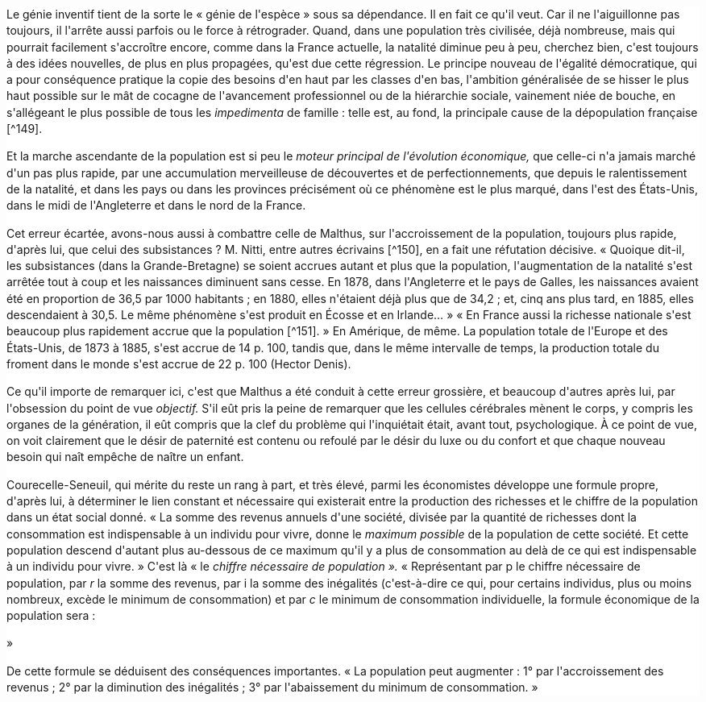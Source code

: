 Le génie inventif tient de la sorte le « génie de l'espèce » sous sa dépendance. Il en fait ce qu'il veut. Car il ne l'aiguillonne pas toujours, il l'arrête aussi parfois ou le force à rétrograder. Quand, dans une population très civilisée, déjà nombreuse, mais qui pourrait facilement s'accroître encore, comme dans la France actuelle, la natalité diminue peu à peu, cherchez bien, c'est toujours à des idées nouvelles, de plus en plus propagées, qu'est due cette régression. Le principe nouveau de l'égalité démocratique, qui a pour conséquence pratique la copie des besoins d'en haut par les classes d'en bas, l'ambition généralisée de se hisser le plus haut possible sur le mât de cocagne de l'avancement professionnel ou de la hiérarchie sociale, vainement niée de bouche, en s'allégeant le plus possible de tous les _impedimenta_ de famille : telle est, au fond, la principale cause de la dépopulation française [^149].

Et la marche ascendante de la population est si peu le _moteur principal de l'évolution économique,_ que celle-ci n'a jamais marché d'un pas plus rapide, par une accumulation merveilleuse de découvertes et de perfectionnements, que depuis le ralentissement de la natalité, et dans les pays ou dans les provinces précisément où ce phénomène est le plus marqué, dans l'est des États-Unis, dans le midi de l'Angleterre et dans le nord de la France.

Cet erreur écartée, avons-nous aussi à combattre celle de Malthus, sur l'accroissement de la population, toujours plus rapide, d'après lui, que celui des subsistances ? M. Nitti, entre autres écrivains [^150], en a fait une réfutation décisive. « Quoique dit-il, les subsistances (dans la Grande-Bretagne) se soient accrues autant et plus que la population, l'augmentation de la natalité s'est arrêtée tout à coup et les naissances diminuent sans cesse. En 1878, dans l'Angleterre et le pays de Galles, les naissances avaient été en proportion de 36,5 par 1000 habitants ; en 1880, elles n'étaient déjà plus que de 34,2 ; et, cinq ans plus tard, en 1885, elles descendaient à 30,5\. Le même phénomène s'est produit en Écosse et en Irlande… » « En France aussi la richesse nationale s'est beaucoup plus rapidement accrue que la population [^151]. » En Amérique, de même. La population totale de l'Europe et des États-Unis, de 1873 à 1885, s'est accrue de 14 p. 100, tandis que, dans le même intervalle de temps, la production totale du froment dans le monde s'est accrue de 22 p. 100 (Hector Denis).

Ce qu'il importe de remarquer ici, c'est que Malthus a été conduit à cette erreur grossière, et beaucoup d'autres après lui, par l'obsession du point de vue _objectif._ S'il eût pris la peine de remarquer que les cellules cérébrales mènent le corps, y compris les organes de la génération, il eût compris que la clef du problème qui l'inquiétait était, avant tout, psychologique. À ce point de vue, on voit clairement que le désir de paternité est contenu ou refoulé par le désir du luxe ou du confort et que chaque nouveau besoin qui naît empêche de naître un enfant.

Courecelle-Seneuil, qui mérite du reste un rang à part, et très élevé, parmi les économistes développe une formule propre, d'après lui, à déterminer le lien constant et nécessaire qui existerait entre la production des richesses et le chiffre de la population dans un état social donné. « La somme des revenus annuels d'une société, divisée par la quantité de richesses dont la consommation est indispensable à un individu pour vivre, donne le _maximum possible_ de la population de cette société. Et cette population descend d'autant plus au-dessous de ce maximum qu'il y a plus de consommation au delà de ce qui est indispensable à un individu pour vivre. » C'est là « le _chiffre nécessaire de population »._ « Représentant par p le chiffre nécessaire de population, par _r_ la somme des revenus, par i la somme des inégalités (c'est-à-dire ce qui, pour certains individus, plus ou moins nombreux, excède le minimum de consommation) et par _c_ le minimum de consommation individuelle, la formule économique de la population sera :

»

De cette formule se déduisent des conséquences importantes. « La population peut augmenter : 1° par l'accroissement des revenus ; 2° par la diminution des inégalités ; 3° par l'abaissement du minimum de consommation. »
